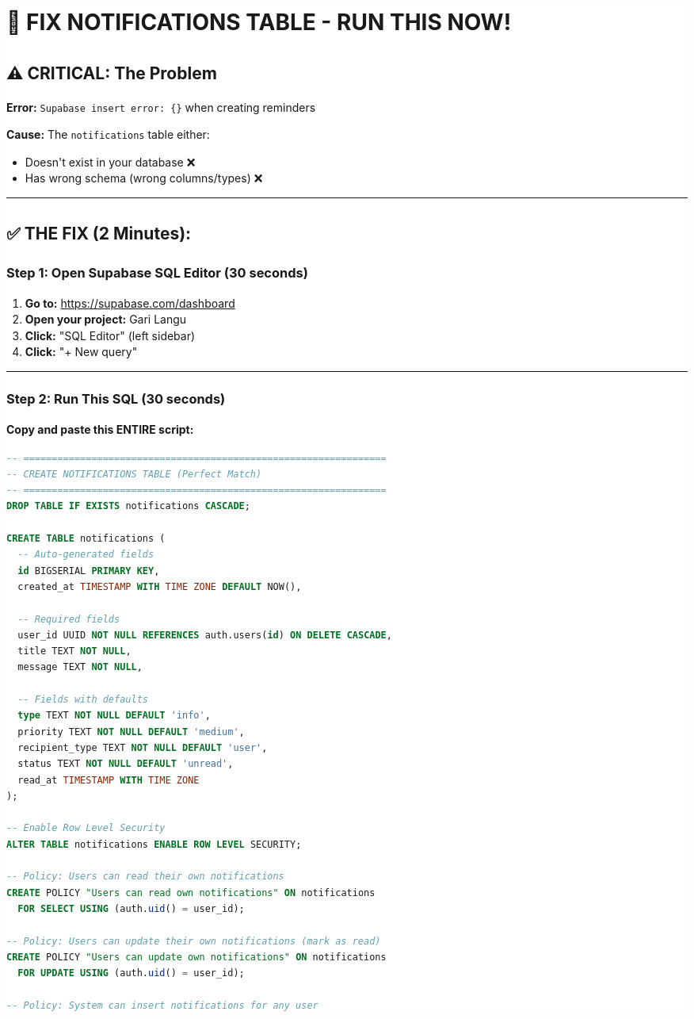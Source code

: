 # 🔧 FIX NOTIFICATIONS TABLE - RUN THIS NOW!

## ⚠️ CRITICAL: The Problem

**Error:** `Supabase insert error: {}` when creating reminders

**Cause:** The `notifications` table either:
- Doesn't exist in your database ❌
- Has wrong schema (wrong columns/types) ❌

---

## ✅ THE FIX (2 Minutes):

### Step 1: Open Supabase SQL Editor (30 seconds)

1. **Go to:** https://supabase.com/dashboard
2. **Open your project:** Gari Langu
3. **Click:** "SQL Editor" (left sidebar)
4. **Click:** "+ New query"

---

### Step 2: Run This SQL (30 seconds)

**Copy and paste this ENTIRE script:**

```sql
-- ================================================================
-- CREATE NOTIFICATIONS TABLE (Perfect Match)
-- ================================================================
DROP TABLE IF EXISTS notifications CASCADE;

CREATE TABLE notifications (
  -- Auto-generated fields
  id BIGSERIAL PRIMARY KEY,
  created_at TIMESTAMP WITH TIME ZONE DEFAULT NOW(),
  
  -- Required fields
  user_id UUID NOT NULL REFERENCES auth.users(id) ON DELETE CASCADE,
  title TEXT NOT NULL,
  message TEXT NOT NULL,
  
  -- Fields with defaults
  type TEXT NOT NULL DEFAULT 'info',
  priority TEXT NOT NULL DEFAULT 'medium',
  recipient_type TEXT NOT NULL DEFAULT 'user',
  status TEXT NOT NULL DEFAULT 'unread',
  read_at TIMESTAMP WITH TIME ZONE
);

-- Enable Row Level Security
ALTER TABLE notifications ENABLE ROW LEVEL SECURITY;

-- Policy: Users can read their own notifications
CREATE POLICY "Users can read own notifications" ON notifications
  FOR SELECT USING (auth.uid() = user_id);

-- Policy: Users can update their own notifications (mark as read)
CREATE POLICY "Users can update own notifications" ON notifications
  FOR UPDATE USING (auth.uid() = user_id);

-- Policy: System can insert notifications for any user
```